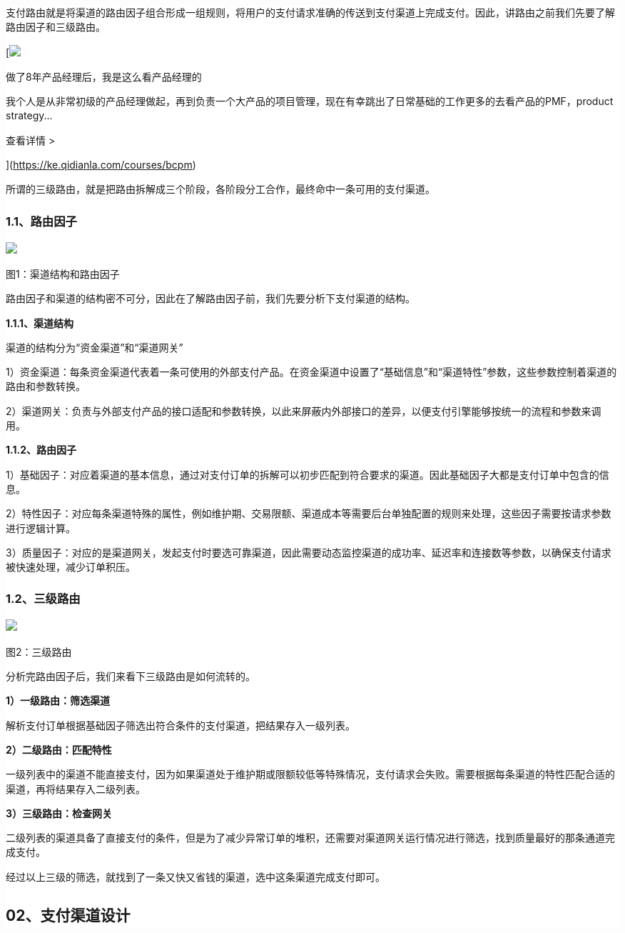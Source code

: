 支付路由就是将渠道的路由因子组合形成一组规则，将用户的支付请求准确的传送到支付渠道上完成支付。因此，讲路由之前我们先要了解路由因子和三级路由。

[![](https://image.woshipm.com/2023/08/02/bf59b8ba-30e4-11ee-88e7-00163e0b5ff3.png)

做了8年产品经理后，我是这么看产品经理的

我个人是从非常初级的产品经理做起，再到负责一个大产品的项目管理，现在有幸跳出了日常基础的工作更多的去看产品的PMF，product strategy...

查看详情 >

](https://ke.qidianla.com/courses/bcpm)

所谓的三级路由，就是把路由拆解成三个阶段，各阶段分工合作，最终命中一条可用的支付渠道。

### 1.1、路由因子

![](https://image.woshipm.com/2025/01/09/aef5c520-ce42-11ef-bdd0-00163e09d72f.png)

图1：渠道结构和路由因子

路由因子和渠道的结构密不可分，因此在了解路由因子前，我们先要分析下支付渠道的结构。

**1.1.1、渠道结构**

渠道的结构分为“资金渠道”和“渠道网关”

1）资金渠道：每条资金渠道代表着一条可使用的外部支付产品。在资金渠道中设置了“基础信息”和“渠道特性”参数，这些参数控制着渠道的路由和参数转换。

2）渠道网关：负责与外部支付产品的接口适配和参数转换，以此来屏蔽内外部接口的差异，以便支付引擎能够按统一的流程和参数来调用。

**1.1.2、路由因子**

1）基础因子：对应着渠道的基本信息，通过对支付订单的拆解可以初步匹配到符合要求的渠道。因此基础因子大都是支付订单中包含的信息。

2）特性因子：对应每条渠道特殊的属性，例如维护期、交易限额、渠道成本等需要后台单独配置的规则来处理，这些因子需要按请求参数进行逻辑计算。

3）质量因子：对应的是渠道网关，发起支付时要选可靠渠道，因此需要动态监控渠道的成功率、延迟率和连接数等参数，以确保支付请求被快速处理，减少订单积压。

### 1.2、三级路由

![](https://image.woshipm.com/2025/01/09/afd7d60e-ce42-11ef-bdd0-00163e09d72f.png)

图2：三级路由

分析完路由因子后，我们来看下三级路由是如何流转的。

**1）一级路由：筛选渠道**

解析支付订单根据基础因子筛选出符合条件的支付渠道，把结果存入一级列表。

**2）二级路由：匹配特性**

一级列表中的渠道不能直接支付，因为如果渠道处于维护期或限额较低等特殊情况，支付请求会失败。需要根据每条渠道的特性匹配合适的渠道，再将结果存入二级列表。

**3）三级路由：检查网关**

二级列表的渠道具备了直接支付的条件，但是为了减少异常订单的堆积，还需要对渠道网关运行情况进行筛选，找到质量最好的那条通道完成支付。

经过以上三级的筛选，就找到了一条又快又省钱的渠道，选中这条渠道完成支付即可。

## 02、支付渠道设计
